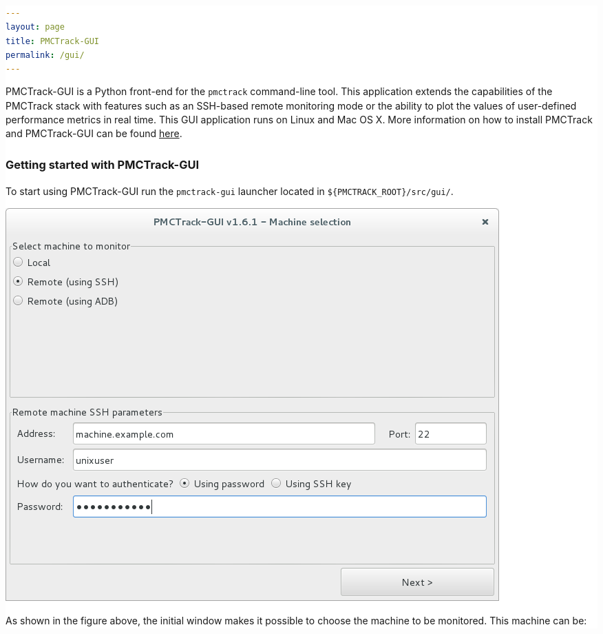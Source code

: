 ```yaml
---
layout: page
title: PMCTrack-GUI
permalink: /gui/
---
```




PMCTrack-GUI is a Python front-end for the `pmctrack` command-line tool. This application extends the capabilities of the PMCTrack stack with features such as an SSH-based remote monitoring mode or the ability to plot the values of user-defined performance metrics in real time. This GUI application runs on Linux and Mac OS X. More information on how to install PMCTrack and PMCTrack-GUI can be found [here][1].



### Getting started with PMCTrack-GUI

To start using PMCTrack-GUI run the `pmctrack-gui` launcher located in `${PMCTRACK_ROOT}/src/gui/`.

<img src="/img/machine-selection.png" alt="machine_selection" width="717" height="570" class="aligncenter size-full wp-image-156" />

As shown in the figure above, the initial window makes it possible to choose the machine to be monitored. This machine can be:


[1]: /install "PMCTrack Installation"
